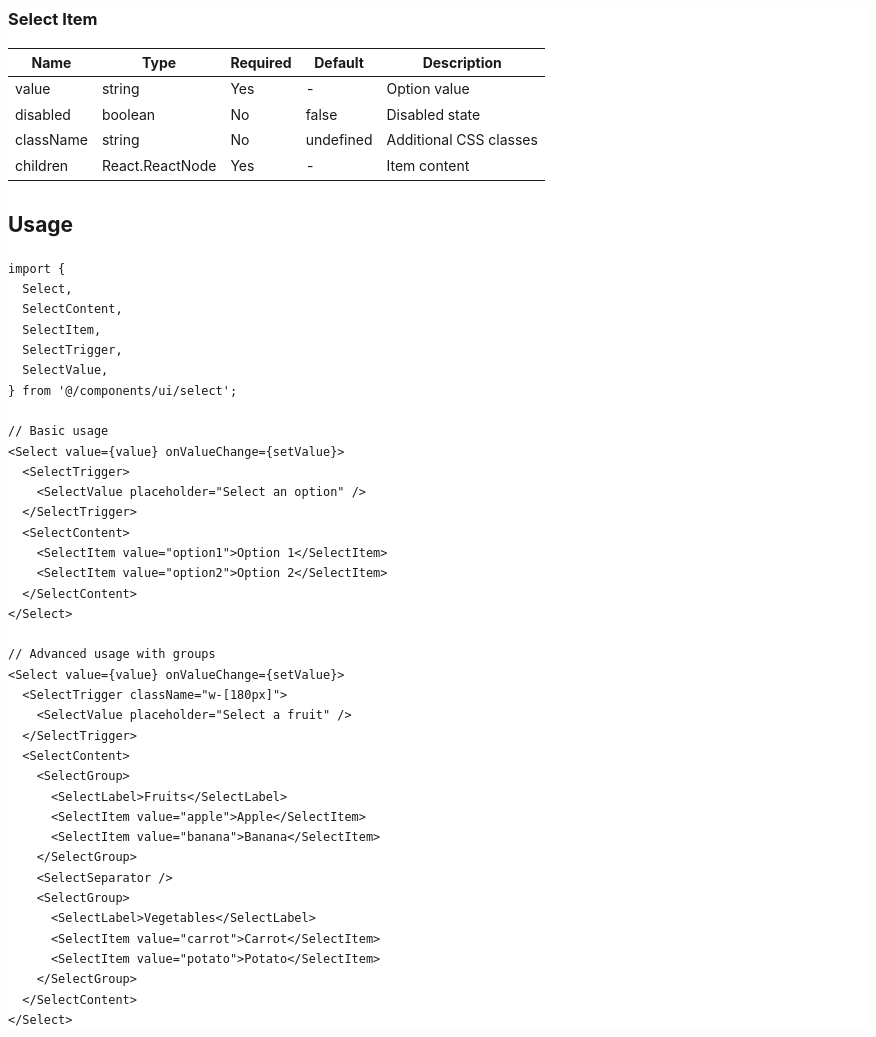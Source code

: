 ### Select Item
| Name | Type | Required | Default | Description |
|------|------|----------|---------|-------------|
| value | string | Yes | - | Option value |
| disabled | boolean | No | false | Disabled state |
| className | string | No | undefined | Additional CSS classes |
| children | React.ReactNode | Yes | - | Item content |

## Usage
```tsx
import {
  Select,
  SelectContent,
  SelectItem,
  SelectTrigger,
  SelectValue,
} from '@/components/ui/select';

// Basic usage
<Select value={value} onValueChange={setValue}>
  <SelectTrigger>
    <SelectValue placeholder="Select an option" />
  </SelectTrigger>
  <SelectContent>
    <SelectItem value="option1">Option 1</SelectItem>
    <SelectItem value="option2">Option 2</SelectItem>
  </SelectContent>
</Select>

// Advanced usage with groups
<Select value={value} onValueChange={setValue}>
  <SelectTrigger className="w-[180px]">
    <SelectValue placeholder="Select a fruit" />
  </SelectTrigger>
  <SelectContent>
    <SelectGroup>
      <SelectLabel>Fruits</SelectLabel>
      <SelectItem value="apple">Apple</SelectItem>
      <SelectItem value="banana">Banana</SelectItem>
    </SelectGroup>
    <SelectSeparator />
    <SelectGroup>
      <SelectLabel>Vegetables</SelectLabel>
      <SelectItem value="carrot">Carrot</SelectItem>
      <SelectItem value="potato">Potato</SelectItem>
    </SelectGroup>
  </SelectContent>
</Select>
```
